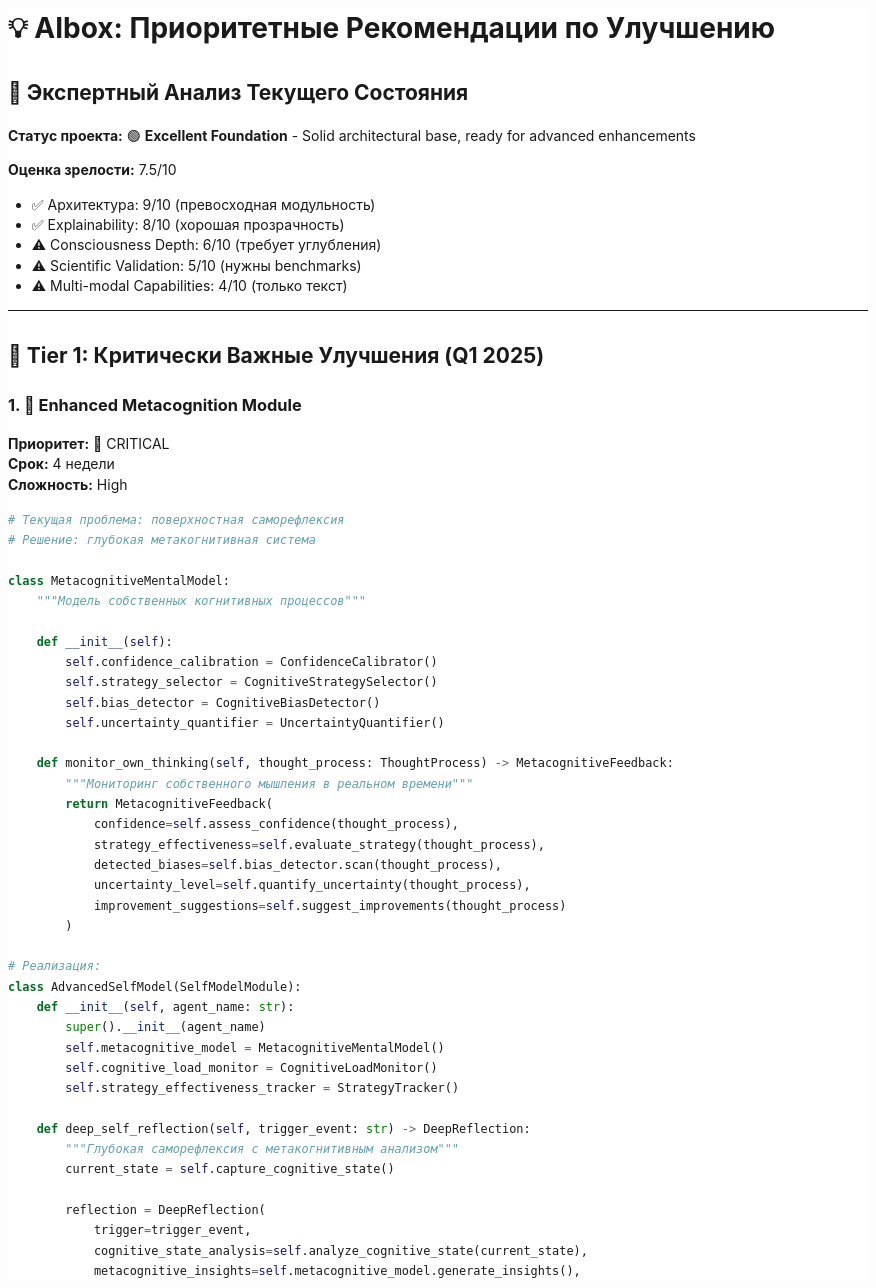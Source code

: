 # 💡 AIbox: Приоритетные Рекомендации по Улучшению

## 🎯 Экспертный Анализ Текущего Состояния

**Статус проекта:** 🟢 **Excellent Foundation** - Solid architectural base, ready for advanced enhancements

**Оценка зрелости:** 7.5/10
- ✅ Архитектура: 9/10 (превосходная модульность)
- ✅ Explainability: 8/10 (хорошая прозрачность)
- ⚠️ Consciousness Depth: 6/10 (требует углубления)
- ⚠️ Scientific Validation: 5/10 (нужны benchmarks)
- ⚠️ Multi-modal Capabilities: 4/10 (только текст)

---

## 🚀 Tier 1: Критически Важные Улучшения (Q1 2025)

### 1. 🧠 **Enhanced Metacognition Module**

**Приоритет:** 🔴 CRITICAL  
**Срок:** 4 недели  
**Сложность:** High

```python
# Текущая проблема: поверхностная саморефлексия
# Решение: глубокая метакогнитивная система

class MetacognitiveMentalModel:
    """Модель собственных когнитивных процессов"""
    
    def __init__(self):
        self.confidence_calibration = ConfidenceCalibrator()
        self.strategy_selector = CognitiveStrategySelector()
        self.bias_detector = CognitiveBiasDetector()
        self.uncertainty_quantifier = UncertaintyQuantifier()
    
    def monitor_own_thinking(self, thought_process: ThoughtProcess) -> MetacognitiveFeedback:
        """Мониторинг собственного мышления в реальном времени"""
        return MetacognitiveFeedback(
            confidence=self.assess_confidence(thought_process),
            strategy_effectiveness=self.evaluate_strategy(thought_process),
            detected_biases=self.bias_detector.scan(thought_process),
            uncertainty_level=self.quantify_uncertainty(thought_process),
            improvement_suggestions=self.suggest_improvements(thought_process)
        )

# Реализация:
class AdvancedSelfModel(SelfModelModule):
    def __init__(self, agent_name: str):
        super().__init__(agent_name)
        self.metacognitive_model = MetacognitiveMentalModel()
        self.cognitive_load_monitor = CognitiveLoadMonitor()
        self.strategy_effectiveness_tracker = StrategyTracker()
    
    def deep_self_reflection(self, trigger_event: str) -> DeepReflection:
        """Глубокая саморефлексия с метакогнитивным анализом"""
        current_state = self.capture_cognitive_state()
        
        reflection = DeepReflection(
            trigger=trigger_event,
            cognitive_state_analysis=self.analyze_cognitive_state(current_state),
            metacognitive_insights=self.metacognitive_model.generate_insights(),
```